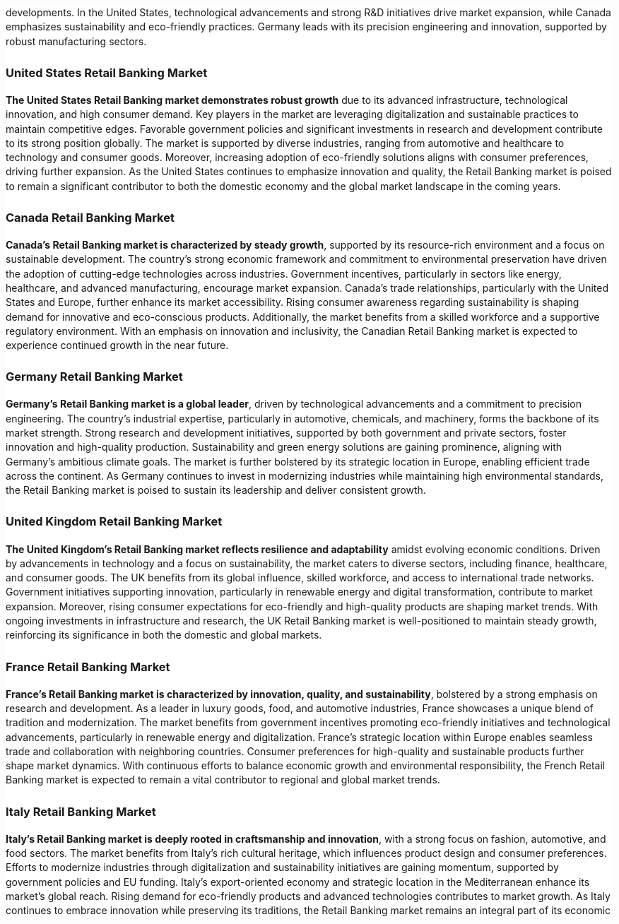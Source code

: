 developments. In the United States, technological advancements and strong R&amp;D initiatives drive market expansion, while Canada emphasizes sustainability and eco-friendly practices. Germany leads with its precision engineering and innovation, supported by robust manufacturing sectors.</span></em></p></blockquote><h3><strong>United States Retail Banking Market</strong></h3><p><strong>The United States Retail Banking market demonstrates robust growth</strong> due to its advanced infrastructure, technological innovation, and high consumer demand. Key players in the market are leveraging digitalization and sustainable practices to maintain competitive edges. Favorable government policies and significant investments in research and development contribute to its strong position globally. The market is supported by diverse industries, ranging from automotive and healthcare to technology and consumer goods. Moreover, increasing adoption of eco-friendly solutions aligns with consumer preferences, driving further expansion. As the United States continues to emphasize innovation and quality, the Retail Banking market is poised to remain a significant contributor to both the domestic economy and the global market landscape in the coming years.</p><h3><strong>Canada Retail Banking Market</strong></h3><p><strong>Canada&rsquo;s Retail Banking market is characterized by steady growth</strong>, supported by its resource-rich environment and a focus on sustainable development. The country&rsquo;s strong economic framework and commitment to environmental preservation have driven the adoption of cutting-edge technologies across industries. Government incentives, particularly in sectors like energy, healthcare, and advanced manufacturing, encourage market expansion. Canada&rsquo;s trade relationships, particularly with the United States and Europe, further enhance its market accessibility. Rising consumer awareness regarding sustainability is shaping demand for innovative and eco-conscious products. Additionally, the market benefits from a skilled workforce and a supportive regulatory environment. With an emphasis on innovation and inclusivity, the Canadian Retail Banking market is expected to experience continued growth in the near future.</p><h3><strong>Germany Retail Banking Market</strong></h3><p><strong>Germany&rsquo;s Retail Banking market is a global leader</strong>, driven by technological advancements and a commitment to precision engineering. The country&rsquo;s industrial expertise, particularly in automotive, chemicals, and machinery, forms the backbone of its market strength. Strong research and development initiatives, supported by both government and private sectors, foster innovation and high-quality production. Sustainability and green energy solutions are gaining prominence, aligning with Germany&rsquo;s ambitious climate goals. The market is further bolstered by its strategic location in Europe, enabling efficient trade across the continent. As Germany continues to invest in modernizing industries while maintaining high environmental standards, the Retail Banking market is poised to sustain its leadership and deliver consistent growth.</p><h3><strong>United Kingdom Retail Banking Market</strong></h3><p><strong>The United Kingdom&rsquo;s Retail Banking market reflects resilience and adaptability</strong> amidst evolving economic conditions. Driven by advancements in technology and a focus on sustainability, the market caters to diverse sectors, including finance, healthcare, and consumer goods. The UK benefits from its global influence, skilled workforce, and access to international trade networks. Government initiatives supporting innovation, particularly in renewable energy and digital transformation, contribute to market expansion. Moreover, rising consumer expectations for eco-friendly and high-quality products are shaping market trends. With ongoing investments in infrastructure and research, the UK Retail Banking market is well-positioned to maintain steady growth, reinforcing its significance in both the domestic and global markets.</p><h3><strong>France Retail Banking Market</strong></h3><p><strong>France&rsquo;s Retail Banking market is characterized by innovation, quality, and sustainability</strong>, bolstered by a strong emphasis on research and development. As a leader in luxury goods, food, and automotive industries, France showcases a unique blend of tradition and modernization. The market benefits from government incentives promoting eco-friendly initiatives and technological advancements, particularly in renewable energy and digitalization. France&rsquo;s strategic location within Europe enables seamless trade and collaboration with neighboring countries. Consumer preferences for high-quality and sustainable products further shape market dynamics. With continuous efforts to balance economic growth and environmental responsibility, the French Retail Banking market is expected to remain a vital contributor to regional and global market trends.</p><h3><strong>Italy Retail Banking Market</strong></h3><p><strong>Italy&rsquo;s Retail Banking market is deeply rooted in craftsmanship and innovation</strong>, with a strong focus on fashion, automotive, and food sectors. The market benefits from Italy&rsquo;s rich cultural heritage, which influences product design and consumer preferences. Efforts to modernize industries through digitalization and sustainability initiatives are gaining momentum, supported by government policies and EU funding. Italy&rsquo;s export-oriented economy and strategic location in the Mediterranean enhance its market&rsquo;s global reach. Rising demand for eco-friendly products and advanced technologies contributes to market growth. As Italy continues to embrace innovation while preserving its traditions, the Retail Banking market remains an integral part of its economic